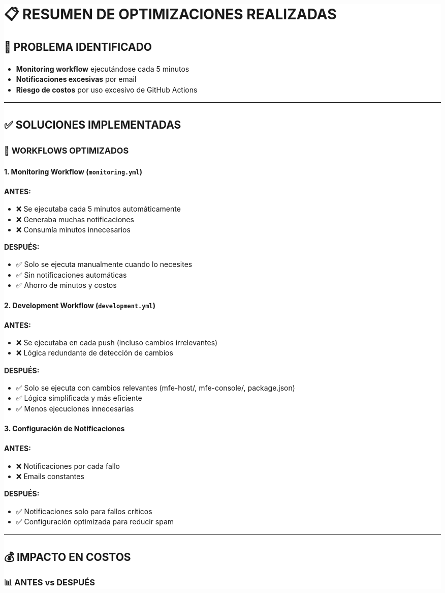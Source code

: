# 📋 RESUMEN DE OPTIMIZACIONES REALIZADAS

## 🚨 PROBLEMA IDENTIFICADO
- **Monitoring workflow** ejecutándose cada 5 minutos
- **Notificaciones excesivas** por email
- **Riesgo de costos** por uso excesivo de GitHub Actions

---

## ✅ SOLUCIONES IMPLEMENTADAS

### 🔧 **WORKFLOWS OPTIMIZADOS**

#### 1. **Monitoring Workflow** (`monitoring.yml`)
**ANTES:**
- ❌ Se ejecutaba cada 5 minutos automáticamente
- ❌ Generaba muchas notificaciones
- ❌ Consumía minutos innecesarios

**DESPUÉS:**
- ✅ Solo se ejecuta manualmente cuando lo necesites
- ✅ Sin notificaciones automáticas
- ✅ Ahorro de minutos y costos

#### 2. **Development Workflow** (`development.yml`)
**ANTES:**
- ❌ Se ejecutaba en cada push (incluso cambios irrelevantes)
- ❌ Lógica redundante de detección de cambios

**DESPUÉS:**
- ✅ Solo se ejecuta con cambios relevantes (mfe-host/, mfe-console/, package.json)
- ✅ Lógica simplificada y más eficiente
- ✅ Menos ejecuciones innecesarias

#### 3. **Configuración de Notificaciones**
**ANTES:**
- ❌ Notificaciones por cada fallo
- ❌ Emails constantes

**DESPUÉS:**
- ✅ Notificaciones solo para fallos críticos
- ✅ Configuración optimizada para reducir spam

---

## 💰 IMPACTO EN COSTOS

### 📊 **ANTES vs DESPUÉS**
